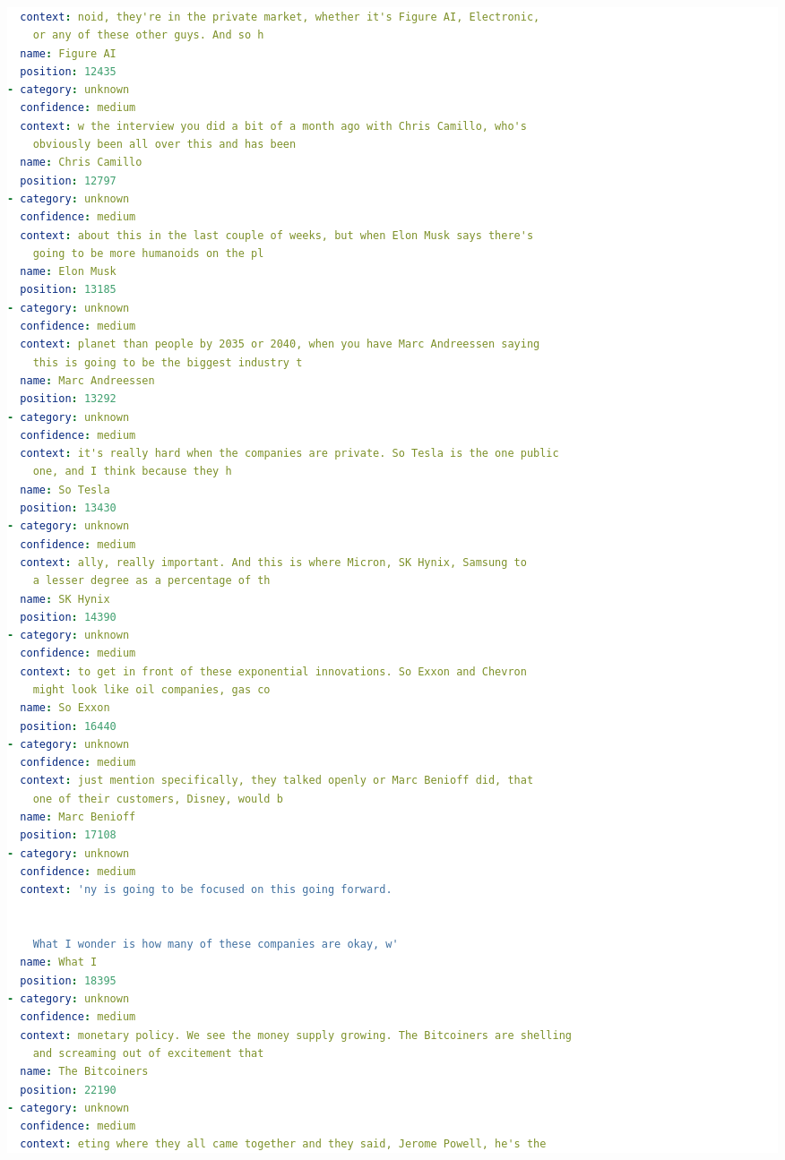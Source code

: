 ```yaml
  context: noid, they're in the private market, whether it's Figure AI, Electronic,
    or any of these other guys. And so h
  name: Figure AI
  position: 12435
- category: unknown
  confidence: medium
  context: w the interview you did a bit of a month ago with Chris Camillo, who's
    obviously been all over this and has been
  name: Chris Camillo
  position: 12797
- category: unknown
  confidence: medium
  context: about this in the last couple of weeks, but when Elon Musk says there's
    going to be more humanoids on the pl
  name: Elon Musk
  position: 13185
- category: unknown
  confidence: medium
  context: planet than people by 2035 or 2040, when you have Marc Andreessen saying
    this is going to be the biggest industry t
  name: Marc Andreessen
  position: 13292
- category: unknown
  confidence: medium
  context: it's really hard when the companies are private. So Tesla is the one public
    one, and I think because they h
  name: So Tesla
  position: 13430
- category: unknown
  confidence: medium
  context: ally, really important. And this is where Micron, SK Hynix, Samsung to
    a lesser degree as a percentage of th
  name: SK Hynix
  position: 14390
- category: unknown
  confidence: medium
  context: to get in front of these exponential innovations. So Exxon and Chevron
    might look like oil companies, gas co
  name: So Exxon
  position: 16440
- category: unknown
  confidence: medium
  context: just mention specifically, they talked openly or Marc Benioff did, that
    one of their customers, Disney, would b
  name: Marc Benioff
  position: 17108
- category: unknown
  confidence: medium
  context: 'ny is going to be focused on this going forward.


    What I wonder is how many of these companies are okay, w'
  name: What I
  position: 18395
- category: unknown
  confidence: medium
  context: monetary policy. We see the money supply growing. The Bitcoiners are shelling
    and screaming out of excitement that
  name: The Bitcoiners
  position: 22190
- category: unknown
  confidence: medium
  context: eting where they all came together and they said, Jerome Powell, he's the
```